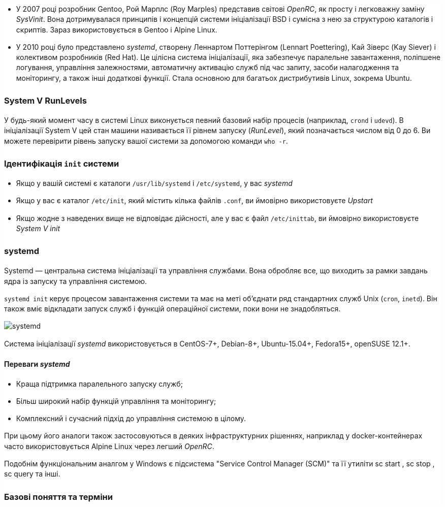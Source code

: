 - У 2007 році розробник Gentoo, Рой Марплс (Roy Marples) представив світові _OpenRC_, як просту і легковажну заміну _SysVinit_. Вона дотримувалася принципів і концепцій системи ініціалізації BSD і сумісна з нею за структурою каталогів і скриптів. Зараз використовується в Gentoo і Alpine Linux.

- У 2010 році було представлено _systemd_, створену Леннартом Поттерінгом (Lennart Poettering), Кай Зіверс (Kay Siever) і колективом розробників (Red Hat). Це цілісна система ініціалізації, яка забезпечує паралельне завантаження, поліпшене логування, управління залежностями, автоматичну активацію служб під час запиту, засоби налагодження та моніторингу, а також інші додаткові функції. Стала
основною для багатьох дистрибутивів Linux, зокрема Ubuntu.

### System V RunLevels

У будь-який момент часу в системі Linux виконується певний базовий набір процесів (наприклад, `crond` і `udevd`). В ініціалізації System V цей стан машини називається її рівнем запуску (_RunLevel_), який позначається числом від 0 до 6. Ви можете перевірити рівень запуску вашої системи за допомогою команди `who -r`.

### Ідентифікація `init` системи

- Якщо у вашій системі є каталоги `/usr/lib/systemd` і `/etc/systemd`, у вас _systemd_

- Якщо у вас є каталог `/etc/init`, який містить кілька файлів `.conf`, ви ймовірно використовуєте _Upstart_

- Якщо жодне з наведених вище не відповідає дійсності, але у вас є файл `/etc/inittab`, ви ймовірно використовуєте _System V init_

### systemd

Systemd — центральна система ініціалізації та управління службами. Вона обробляє все, що виходить за рамки завдань ядра із запуску та
управління системою.

`systemd init` керує процесом завантаження системи та має на меті об’єднати ряд стандартних служб Unix (`cron`, `inetd`). Він також вміє відкладати запуск служб і функцій операційної системи, поки вони не знадобляться.

![systemd](./images/systemd.png)

Система ініціалізації _systemd_ використовується в CentOS-7+, Debian-8+, Ubuntu-15.04+, Fedora15+, openSUSE 12.1+.

#### Переваги _systemd_

- Краща підтримка паралельного запуску служб;

- Більш широкий набір функцій управління та моніторингу;

- Комплексний і сучасний підхід до управління системою в цілому.

При цьому його аналоги також застосовуються в деяких інфраструктурних рішеннях, наприклад у docker-контейнерах часто використовується Alpine Linux через легший _OpenRC_.

Подобнім функціональним аналгом у Windows є підсистема "Service Control Manager (SCM)" та її утиліти sc start , sc stop , sc query та інші.

### Базові поняття та терміни
